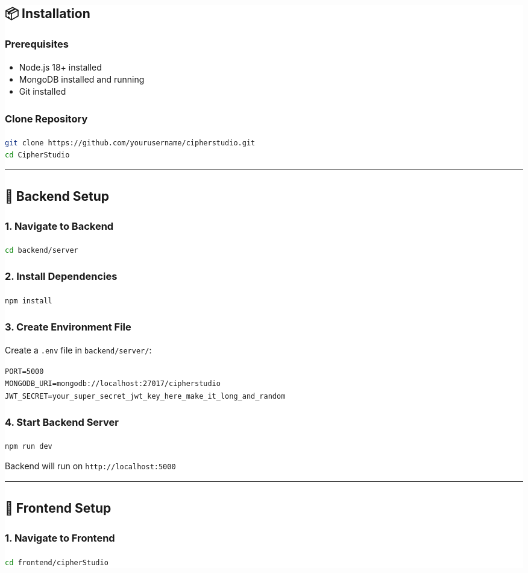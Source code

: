
## 📦 Installation

### Prerequisites
- Node.js 18+ installed
- MongoDB installed and running
- Git installed

### Clone Repository
```bash
git clone https://github.com/yourusername/cipherstudio.git
cd CipherStudio
```

---

## 🔧 Backend Setup

### 1. Navigate to Backend
```bash
cd backend/server
```

### 2. Install Dependencies
```bash
npm install
```

### 3. Create Environment File
Create a `.env` file in `backend/server/`:

```env
PORT=5000
MONGODB_URI=mongodb://localhost:27017/cipherstudio
JWT_SECRET=your_super_secret_jwt_key_here_make_it_long_and_random
```

### 4. Start Backend Server
```bash
npm run dev
```

Backend will run on `http://localhost:5000`

---

## 🎨 Frontend Setup

### 1. Navigate to Frontend
```bash
cd frontend/cipherStudio
```
